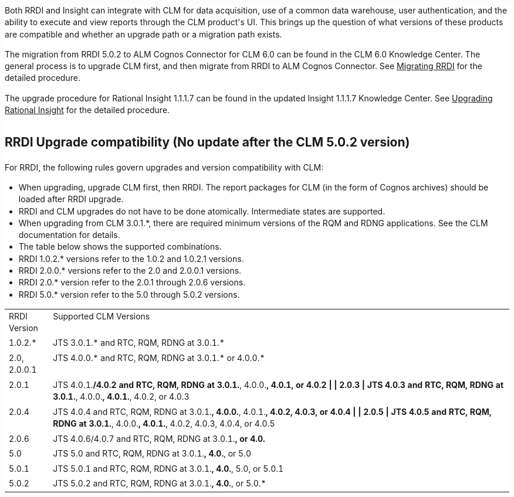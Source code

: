Both RRDI and Insight can integrate with CLM for data acquisition, use
of a common data warehouse, user authentication, and the ability to
execute and view reports through the CLM product's UI. This brings up
the question of what versions of these products are compatible and
whether an upgrade path or a migration path exists.

The migration from RRDI 5.0.2 to ALM Cognos Connector for CLM 6.0 can be
found in the CLM 6.0 Knowledge Center. The general process is to upgrade
CLM first, and then migrate from RRDI to ALM Cognos Connector. See
[Migrating
RRDI](http://www-01.ibm.com/support/knowledgecenter/SSYMRC_6.0.0/com.ibm.rational.rrdi.admin.doc/topics/t_migrate_cognos_ov.html)
for the detailed procedure.

The upgrade procedure for Rational Insight 1.1.1.7 can be found in the
updated Insight 1.1.1.7 Knowledge Center. See [Upgrading Rational
Insight](http://www.ibm.com/support/knowledgecenter/SSRL5J_1.1.1.7/com.ibm.rational.raer.migrating.doc/topics/c_upgrade_overview.html)
for the detailed procedure.

## RRDI Upgrade compatibility (No update after the CLM 5.0.2 version)

For RRDI, the following rules govern upgrades and version compatibility
with CLM:

-   When upgrading, upgrade CLM first, then RRDI. The report packages
    for CLM (in the form of Cognos archives) should be loaded after RRDI
    upgrade.
-   RRDI and CLM upgrades do not have to be done atomically.
    Intermediate states are supported.
-   When upgrading from CLM 3.0.1.\*, there are required minimum
    versions of the RQM and RDNG applications. See the CLM documentation
    for details.
-   The table below shows the supported combinations.
-   RRDI 1.0.2.\* versions refer to the 1.0.2 and 1.0.2.1 versions.
-   RRDI 2.0.0.\* versions refer to the 2.0 and 2.0.0.1 versions.
-   RRDI 2.0.\* version refer to the 2.0.1 through 2.0.6 versions.
-   RRDI 5.0.\* version refer to the 5.0 through 5.0.2 versions.

|  |  |
|----|----|
| RRDI Version | Supported CLM Versions |
| 1.0.2.\* | JTS 3.0.1.\* and RTC, RQM, RDNG at 3.0.1.\* |
| 2.0, 2.0.0.1 | JTS 4.0.0.\* and RTC, RQM, RDNG at 3.0.1.\* or 4.0.0.\* |
| 2.0.1 | JTS 4.0.1.**/4.0.2 and RTC, RQM, RDNG at 3.0.1.**, 4.0.0.**, 4.0.1, or 4.0.2 \| \| 2.0.3 \| JTS 4.0.3 and RTC, RQM, RDNG at 3.0.1.**, 4.0.0.**, 4.0.1.**, 4.0.2, or 4.0.3 |
| 2.0.4 | JTS 4.0.4 and RTC, RQM, RDNG at 3.0.1.**, 4.0.0.**, 4.0.1.**, 4.0.2, 4.0.3, or 4.0.4 \| \| 2.0.5 \| JTS 4.0.5 and RTC, RQM, RDNG at 3.0.1.**, 4.0.0.**, 4.0.1.**, 4.0.2, 4.0.3, 4.0.4, or 4.0.5 |
| 2.0.6 | JTS 4.0.6/4.0.7 and RTC, RQM, RDNG at 3.0.1.**, or 4.0.** |
| 5.0 | JTS 5.0 and RTC, RQM, RDNG at 3.0.1.**, 4.0.**, or 5.0 |
| 5.0.1 | JTS 5.0.1 and RTC, RQM, RDNG at 3.0.1.**, 4.0.**, 5.0, or 5.0.1 |
| 5.0.2 | JTS 5.0.2 and RTC, RQM, RDNG at 3.0.1.**, 4.0.**, or 5.0.\* |
